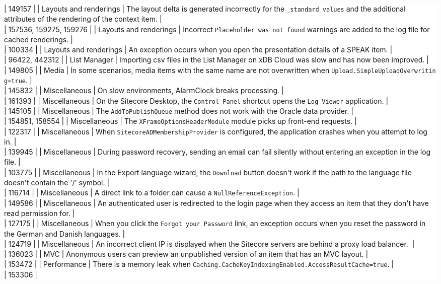  | 149157 |
 | Layouts and renderings | The layout delta is generated incorrectly for the `_standard values` and the additional attributes of the rendering of the context item. |   
 | 157536, 159275, 159276 |
 | Layouts and renderings | Incorrect `Placeholder was not found` warnings are added to the log file for cached renderings. |   
 | 100334 |
 | Layouts and renderings | An exception occurs when you open the presentation details of a SPEAK item. |   
 | 96422, 442312 |
 | List Manager | Importing csv files in the List Manager on xDB Cloud was slow and has now been improved. |   
 | 149805 |
 | Media | In some scenarios, media items with the same name are not overwritten when `Upload.SimpleUploadOverwriting=true`. |   
 | 145832 |
 | Miscellaneous | On slow environments, AlarmClock breaks processing. |   
 | 161393 |
 | Miscellaneous | On the Sitecore Desktop, the `Control Panel` shortcut opens the `Log Viewer` application. |   
 | 145105 |
 | Miscellaneous | The `AddToPublishQueue` method does not work with the Oracle data provider. |   
 | 154851, 158554 |
 | Miscellaneous | The `XFrameOptionsHeaderModule` module picks up front-end requests. |   
 | 122317 |
 | Miscellaneous | When `SitecoreADMembershipProvider` is configured, the application crashes when you attempt to log in. |   
 | 139945 |
 | Miscellaneous | During password recovery, sending an email can fail silently without entering an exception in the log file. |   
 | 103775 |
 | Miscellaneous | In the Export language wizard, the `Download` button doesn't work if the path to the language file doesn't contain the '/' symbol. |   
 | 116714 |
 | Miscellaneous | A direct link to a folder can cause a `NullReferenceException`. |   
 | 149586 |
 | Miscellaneous | An authenticated user is redirected to the login page when they access an item that they don't have read permission for. |   
 | 127175 |
 | Miscellaneous | When you click the `Forgot your Password` link, an exception occurs when you reset the password in the German and Danish languages. |   
 | 124719 |
 | Miscellaneous | An incorrect client IP is displayed when the Sitecore servers are behind a proxy load balancer.  |   
 | 136023 |
 | MVC | Anonymous users can preview an unpublished version of an item that has an MVC layout​​. |   
 | 153472 |
 | Performance | There is a memory leak when `Caching.CacheKeyIndexingEnabled.AccessResultCache=true`. |   
 | 153306 |